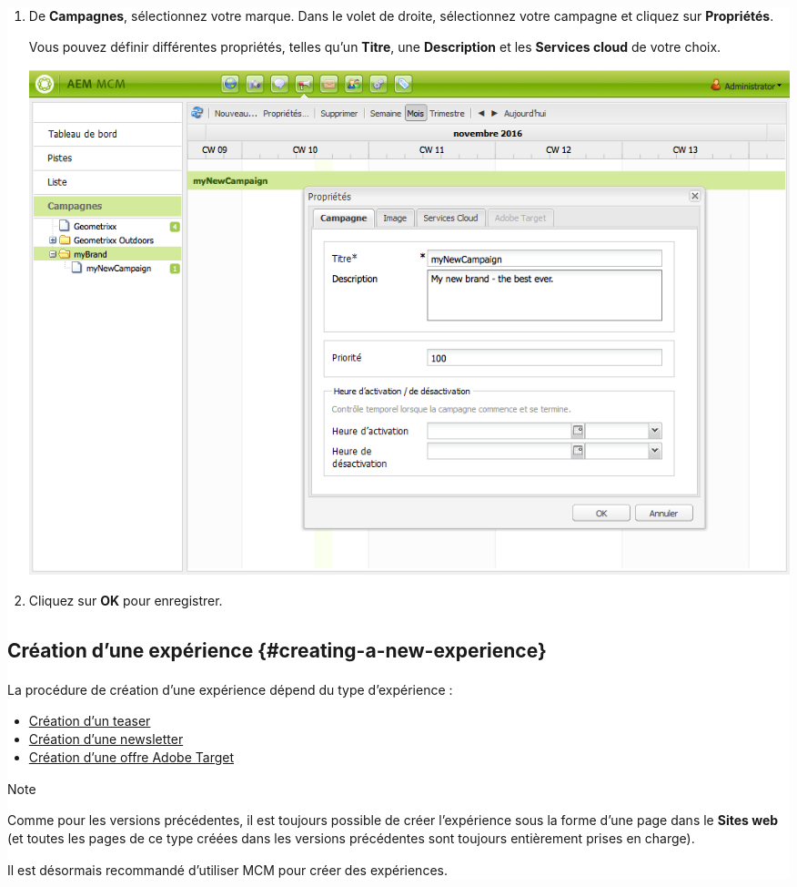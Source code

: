 1. De **Campagnes**, sélectionnez votre marque. Dans le volet de droite, sélectionnez votre campagne et cliquez sur **Propriétés**.

   Vous pouvez définir différentes propriétés, telles qu’un **Titre**, une **Description** et les **Services cloud** de votre choix.

   ![chlimage_1-40](assets/chlimage_1-40.png)

1. Cliquez sur **OK** pour enregistrer.

## Création d’une expérience {#creating-a-new-experience}

La procédure de création d’une expérience dépend du type d’expérience :

* [Création d’un teaser](/help/sites-classic-ui-authoring/classic-personalization-campaigns.md#creatingateaser)
* [Création d’une newsletter](/help/sites-classic-ui-authoring/classic-personalization-campaigns.md#creatinganewsletter)
* [Création d’une offre Adobe Target](/help/sites-classic-ui-authoring/classic-personalization-campaigns.md#creatingatesttargetoffer)

>[!NOTE]
>
>Comme pour les versions précédentes, il est toujours possible de créer l’expérience sous la forme d’une page dans le **Sites web** (et toutes les pages de ce type créées dans les versions précédentes sont toujours entièrement prises en charge).
>
>Il est désormais recommandé d’utiliser MCM pour créer des expériences.
